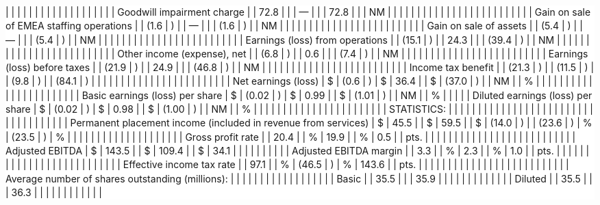 |  |  |  | |  |  | |  |  | |  |  | |  |  | |  |
| Goodwill impairment charge |  | 72.8 |  |  | — |  |  | 72.8 |  |  | NM | |  |  | |  |
|  |  |  | |  |  | |  |  | |  |  | |  |  | |  |
| Gain on sale of EMEA staffing operations |  | (1.6 | ) |  | — |  |  | (1.6 | ) |  | NM | |  |  | |  |
|  |  |  | |  |  | |  |  | |  |  | |  |  | |  |
| Gain on sale of assets |  | (5.4 | ) |  | — |  |  | (5.4 | ) |  | NM | |  |  | |  |
|  |  |  | |  |  | |  |  | |  |  | |  |  | |  |
| Earnings (loss) from operations |  | (15.1 | ) |  | 24.3 |  |  | (39.4 | ) |  | NM | |  |  | |  |
|  |  |  | |  |  | |  |  | |  |  | |  |  | |  |
| Other income (expense), net |  | (6.8 | ) |  | 0.6 |  |  | (7.4 | ) |  | NM | |  |  | |  |
|  |  |  | |  |  | |  |  | |  |  | |  |  | |  |
| Earnings (loss) before taxes |  | (21.9 | ) |  | 24.9 |  |  | (46.8 | ) |  | NM | |  |  | |  |
|  |  |  | |  |  | |  |  | |  |  | |  |  | |  |
| Income tax benefit |  | (21.3 | ) |  | (11.5 | ) |  | (9.8 | ) |  | (84.1 | ) |  |  | |  |
|  |  |  | |  |  | |  |  | |  |  | |  |  | |  |
| Net earnings (loss) | $ | (0.6 | ) | $ | 36.4 |  | $ | (37.0 | ) |  | NM | | % |  | |  |
|  |  |  | |  |  | |  |  | |  |  | |  |  | |  |
| Basic earnings (loss) per share | $ | (0.02 | ) | $ | 0.99 |  | $ | (1.01 | ) |  | NM | | % |  | |  |
| Diluted earnings (loss) per share | $ | (0.02 | ) | $ | 0.98 |  | $ | (1.00 | ) |  | NM | | % |  | |  |
|  |  |  | |  |  | |  |  | |  |  | |  |  | |  |
| STATISTICS: |  |  | |  |  | |  |  | |  |  | |  |  | |  |
|  |  |  | |  |  | |  |  | |  |  | |  |  | |  |
| Permanent placement income (included in revenue from services) | $ | 45.5 |  | $ | 59.5 |  | $ | (14.0 | ) |  | (23.6 | ) | % | (23.5 | ) | % |
|  |  |  | |  |  | |  |  | |  |  | |  |  | |  |
| Gross profit rate |  | 20.4 |  | % | 19.9 |  | % | 0.5 |  | pts. |  | |  |  | |  |
|  |  |  | |  |  | |  |  | |  |  | |  |  | |  |
| Adjusted EBITDA | $ | 143.5 |  | $ | 109.4 |  | $ | 34.1 |  |  |  | |  |  | |  |
| Adjusted EBITDA margin |  | 3.3 |  | % | 2.3 |  | % | 1.0 |  | pts. |  | |  |  | |  |
|  |  |  | |  |  | |  |  | |  |  | |  |  | |  |
| Effective income tax rate |  | 97.1 |  | % | (46.5 | ) | % | 143.6 |  | pts. |  | |  |  | |  |
|  |  |  | |  |  | |  |  | |  |  | |  |  | |  |
| Average number of shares outstanding (millions): |  |  | |  |  | |  |  | |  |  | |  |  | |  |
| Basic |  | 35.5 |  |  | 35.9 |  |  |  | |  |  | |  |  | |  |
| Diluted |  | 35.5 |  |  | 36.3 |  |  |  | |  |  | |  |  | |  |
